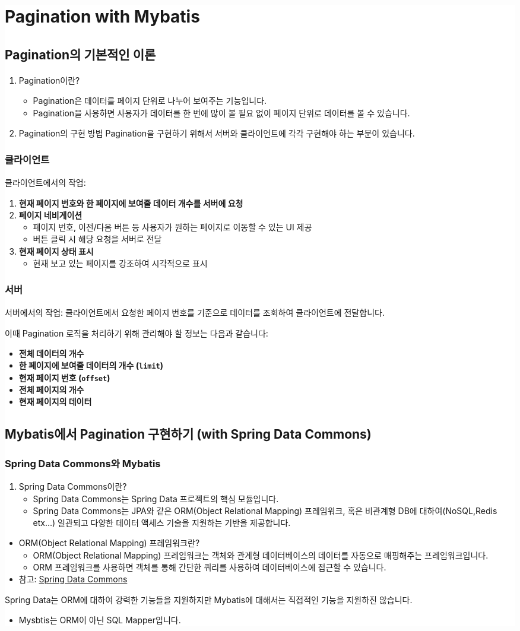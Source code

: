 # Pagination with Mybatis

## Pagination의 기본적인 이론

1. Pagination이란?
    - Pagination은 데이터를 페이지 단위로 나누어 보여주는 기능입니다.
    - Pagination을 사용하면 사용자가 데이터를 한 번에 많이 볼 필요 없이 페이지 단위로 데이터를 볼 수 있습니다.

2. Pagination의 구현 방법
Pagination을 구현하기 위해서 서버와 클라이언트에 각각 구현해야 하는 부분이 있습니다.

### 클라이언트
클라이언트에서의 작업:

1. **현재 페이지 번호와 한 페이지에 보여줄 데이터 개수를 서버에 요청**
2. **페이지 네비게이션**
    - 페이지 번호, 이전/다음 버튼 등 사용자가 원하는 페이지로 이동할 수 있는 UI 제공
    - 버튼 클릭 시 해당 요청을 서버로 전달
3. **현재 페이지 상태 표시**
    - 현재 보고 있는 페이지를 강조하여 시각적으로 표시

### 서버
서버에서의 작업:
클라이언트에서 요청한 페이지 번호를 기준으로 데이터를 조회하여 클라이언트에 전달합니다.

이때 Pagination 로직을 처리하기 위해 관리해야 할 정보는 다음과 같습니다:

- **전체 데이터의 개수**
- **한 페이지에 보여줄 데이터의 개수 (`limit`)**
- **현재 페이지 번호 (`offset`)**
- **전체 페이지의 개수**
- **현재 페이지의 데이터**

## Mybatis에서 Pagination 구현하기 (with Spring Data Commons)

### Spring Data Commons와 Mybatis

1. Spring Data Commons이란?
    - Spring Data Commons는 Spring Data 프로젝트의 핵심 모듈입니다.
    - Spring Data Commons는 JPA와 같은 ORM(Object Relational Mapping) 프레임워크, 혹은 비관계형 DB에 대하여(NoSQL,Redis etx...) 일관되고 다양한 데이터 액세스 기술을 지원하는 기반을 제공합니다.

* ORM(Object Relational Mapping) 프레임워크란?
    - ORM(Object Relational Mapping) 프레임워크는 객체와 관계형 데이터베이스의 데이터를 자동으로 매핑해주는 프레임워크입니다.
    - ORM 프레임워크를 사용하면 객체를 통해 간단한 쿼리를 사용하여 데이터베이스에 접근할 수 있습니다.
* 참고: [Spring Data Commons](https://docs.spring.io/spring-data/commons/docs/current/reference/html/)

Spring Data는 ORM에 대하여 강력한 기능들을 지원하지만 Mybatis에 대해서는 직접적인 기능을 지원하진 않습니다.
* Mysbtis는 ORM이 아닌 SQL Mapper입니다.
